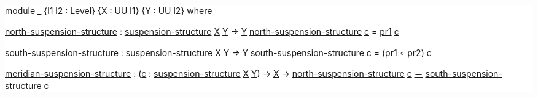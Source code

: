 <a id="2212" class="Keyword">module</a> <a id="2219" href="synthetic-homotopy-theory.suspension-structures.html#2219" class="Module">_</a>
  <a id="2223" class="Symbol">{</a><a id="2224" href="synthetic-homotopy-theory.suspension-structures.html#2224" class="Bound">l1</a> <a id="2227" href="synthetic-homotopy-theory.suspension-structures.html#2227" class="Bound">l2</a> <a id="2230" class="Symbol">:</a> <a id="2232" href="Agda.Primitive.html#742" class="Postulate">Level</a><a id="2237" class="Symbol">}</a> <a id="2239" class="Symbol">{</a><a id="2240" href="synthetic-homotopy-theory.suspension-structures.html#2240" class="Bound">X</a> <a id="2242" class="Symbol">:</a> <a id="2244" href="Agda.Primitive.html#388" class="Primitive">UU</a> <a id="2247" href="synthetic-homotopy-theory.suspension-structures.html#2224" class="Bound">l1</a><a id="2249" class="Symbol">}</a> <a id="2251" class="Symbol">{</a><a id="2252" href="synthetic-homotopy-theory.suspension-structures.html#2252" class="Bound">Y</a> <a id="2254" class="Symbol">:</a> <a id="2256" href="Agda.Primitive.html#388" class="Primitive">UU</a> <a id="2259" href="synthetic-homotopy-theory.suspension-structures.html#2227" class="Bound">l2</a><a id="2261" class="Symbol">}</a>
  <a id="2265" class="Keyword">where</a>

  <a id="2274" href="synthetic-homotopy-theory.suspension-structures.html#2274" class="Function">north-suspension-structure</a> <a id="2301" class="Symbol">:</a> <a id="2303" href="synthetic-homotopy-theory.suspension-structures.html#2110" class="Function">suspension-structure</a> <a id="2324" href="synthetic-homotopy-theory.suspension-structures.html#2240" class="Bound">X</a> <a id="2326" href="synthetic-homotopy-theory.suspension-structures.html#2252" class="Bound">Y</a> <a id="2328" class="Symbol">→</a> <a id="2330" href="synthetic-homotopy-theory.suspension-structures.html#2252" class="Bound">Y</a>
  <a id="2334" href="synthetic-homotopy-theory.suspension-structures.html#2274" class="Function">north-suspension-structure</a> <a id="2361" href="synthetic-homotopy-theory.suspension-structures.html#2361" class="Bound">c</a> <a id="2363" class="Symbol">=</a> <a id="2365" href="foundation.dependent-pair-types.html#603" class="Field">pr1</a> <a id="2369" href="synthetic-homotopy-theory.suspension-structures.html#2361" class="Bound">c</a>

  <a id="2374" href="synthetic-homotopy-theory.suspension-structures.html#2374" class="Function">south-suspension-structure</a> <a id="2401" class="Symbol">:</a> <a id="2403" href="synthetic-homotopy-theory.suspension-structures.html#2110" class="Function">suspension-structure</a> <a id="2424" href="synthetic-homotopy-theory.suspension-structures.html#2240" class="Bound">X</a> <a id="2426" href="synthetic-homotopy-theory.suspension-structures.html#2252" class="Bound">Y</a> <a id="2428" class="Symbol">→</a> <a id="2430" href="synthetic-homotopy-theory.suspension-structures.html#2252" class="Bound">Y</a>
  <a id="2434" href="synthetic-homotopy-theory.suspension-structures.html#2374" class="Function">south-suspension-structure</a> <a id="2461" href="synthetic-homotopy-theory.suspension-structures.html#2461" class="Bound">c</a> <a id="2463" class="Symbol">=</a> <a id="2465" class="Symbol">(</a><a id="2466" href="foundation.dependent-pair-types.html#603" class="Field">pr1</a> <a id="2470" href="foundation-core.function-types.html#455" class="Function Operator">∘</a> <a id="2472" href="foundation.dependent-pair-types.html#615" class="Field">pr2</a><a id="2475" class="Symbol">)</a> <a id="2477" href="synthetic-homotopy-theory.suspension-structures.html#2461" class="Bound">c</a>

  <a id="2482" href="synthetic-homotopy-theory.suspension-structures.html#2482" class="Function">meridian-suspension-structure</a> <a id="2512" class="Symbol">:</a>
    <a id="2518" class="Symbol">(</a><a id="2519" href="synthetic-homotopy-theory.suspension-structures.html#2519" class="Bound">c</a> <a id="2521" class="Symbol">:</a> <a id="2523" href="synthetic-homotopy-theory.suspension-structures.html#2110" class="Function">suspension-structure</a> <a id="2544" href="synthetic-homotopy-theory.suspension-structures.html#2240" class="Bound">X</a> <a id="2546" href="synthetic-homotopy-theory.suspension-structures.html#2252" class="Bound">Y</a><a id="2547" class="Symbol">)</a> <a id="2549" class="Symbol">→</a>
    <a id="2555" href="synthetic-homotopy-theory.suspension-structures.html#2240" class="Bound">X</a> <a id="2557" class="Symbol">→</a> <a id="2559" href="synthetic-homotopy-theory.suspension-structures.html#2274" class="Function">north-suspension-structure</a> <a id="2586" href="synthetic-homotopy-theory.suspension-structures.html#2519" class="Bound">c</a> <a id="2588" href="foundation-core.identity-types.html#1953" class="Function Operator">＝</a> <a id="2590" href="synthetic-homotopy-theory.suspension-structures.html#2374" class="Function">south-suspension-structure</a> <a id="2617" href="synthetic-homotopy-theory.suspension-structures.html#2519" class="Bound">c</a>